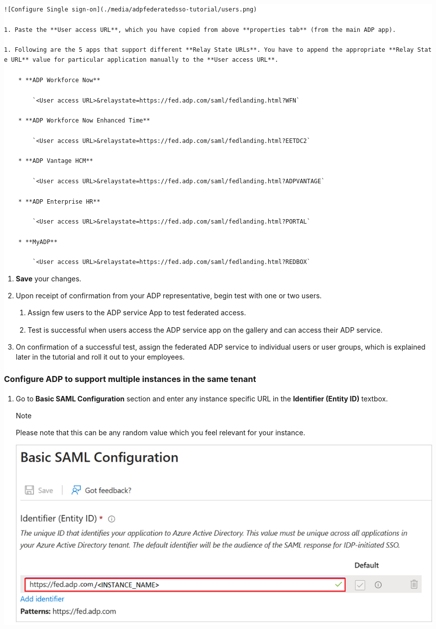     ![Configure Single sign-on](./media/adpfederatedsso-tutorial/users.png)

    1. Paste the **User access URL**, which you have copied from above **properties tab** (from the main ADP app).

    1. Following are the 5 apps that support different **Relay State URLs**. You have to append the appropriate **Relay State URL** value for particular application manually to the **User access URL**.

        * **ADP Workforce Now**

            `<User access URL>&relaystate=https://fed.adp.com/saml/fedlanding.html?WFN`

        * **ADP Workforce Now Enhanced Time**

            `<User access URL>&relaystate=https://fed.adp.com/saml/fedlanding.html?EETDC2`

        * **ADP Vantage HCM**

            `<User access URL>&relaystate=https://fed.adp.com/saml/fedlanding.html?ADPVANTAGE`

        * **ADP Enterprise HR**

            `<User access URL>&relaystate=https://fed.adp.com/saml/fedlanding.html?PORTAL`

        * **MyADP**

            `<User access URL>&relaystate=https://fed.adp.com/saml/fedlanding.html?REDBOX`

1. **Save** your changes.

1. Upon receipt of confirmation from your ADP representative, begin test with one or two users.

    1. Assign few users to the ADP service App to test federated access.

    1. Test is successful when users access the ADP service app on the gallery and can access their ADP service.

1. On confirmation of a successful test, assign the federated ADP service to individual users or user groups, which is explained later in the tutorial and roll it out to your employees.

### Configure ADP to support multiple instances in the same tenant

1. Go to **Basic SAML Configuration** section and enter any instance specific URL in the **Identifier (Entity ID)** textbox. 

    > [!NOTE]
    > Please note that this can be any random value which you feel relevant for your instance.

    ![Screenshot shows how to configure another test instance value.](./media/adpfederatedsso-tutorial/append.png "Test")
